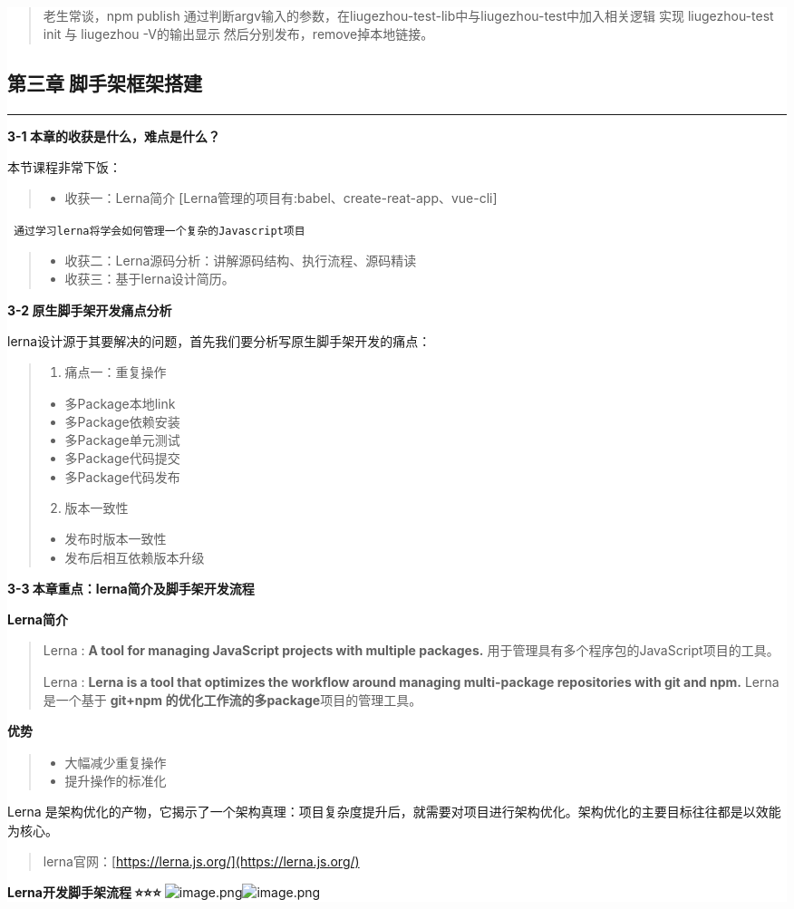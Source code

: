 
> 老生常谈，npm publish
> 通过判断argv输入的参数，在liugezhou-test-lib中与liugezhou-test中加入相关逻辑
> 实现 liugezhou-test init 与 liugezhou -V的输出显示
> 然后分别发布，remove掉本地链接。


## 第三章 脚手架框架搭建

---

**3-1 **本章的收获是什么，难点是什么？****

本节课程非常下饭：
> - 收获一：Lerna简介 [Lerna管理的项目有:babel、create-reat-app、vue-cli] 
> 
     通过学习lerna将学会如何管理一个复杂的Javascript项目
> - 收获二：Lerna源码分析：讲解源码结构、执行流程、源码精读
> - 收获三：基于lerna设计简历。


**3-2 原生脚手架开发痛点分析**


lerna设计源于其要解决的问题，首先我们要分析写原生脚手架开发的痛点：
> 1. 痛点一：重复操作
> - 多Package本地link
> - 多Package依赖安装
> - 多Package单元测试
> - 多Package代码提交
> - 多Package代码发布
> 2. 版本一致性
> - 发布时版本一致性
> - 发布后相互依赖版本升级


**3-3 本章重点：lerna简介及脚手架开发流程**

**Lerna简介**
> Lerna : **A tool for managing JavaScript projects with multiple packages.**
> 用于管理具有多个程序包的JavaScript项目的工具。
> 
> Lerna : **Lerna is a tool that optimizes the workflow around managing multi-package repositories with git and npm.**
> Lerna是一个基于 **git+npm **的优化工作流的**多package**项目的管理工具。


**优势**
> - 大幅减少重复操作
> - 提升操作的标准化
> 
Lerna 是架构优化的产物，它揭示了一个架构真理：项目复杂度提升后，就需要对项目进行架构优化。架构优化的主要目标往往都是以效能为核心。
> lerna官网：[https://lerna.js.org/](https://lerna.js.org/)



**Lerna开发脚手架流程 ⭐️⭐️⭐️**
![image.png](https://cdn.nlark.com/yuque/0/2021/png/358819/1611219283732-20749276-e3f8-41df-b369-fd4944cc912b.png#height=275&id=n4LOq&margin=%5Bobject%20Object%5D&name=image.png&originHeight=1178&originWidth=1586&originalType=binary&ratio=1&size=276163&status=done&style=none&width=370)![image.png](https://cdn.nlark.com/yuque/0/2021/png/358819/1611282008448-64f1e496-894d-4cdc-a8e3-9425b3cb0bd9.png#height=282&id=kSPWI&margin=%5Bobject%20Object%5D&name=image.png&originHeight=1208&originWidth=1584&originalType=binary&ratio=1&size=366199&status=done&style=none&width=370)
